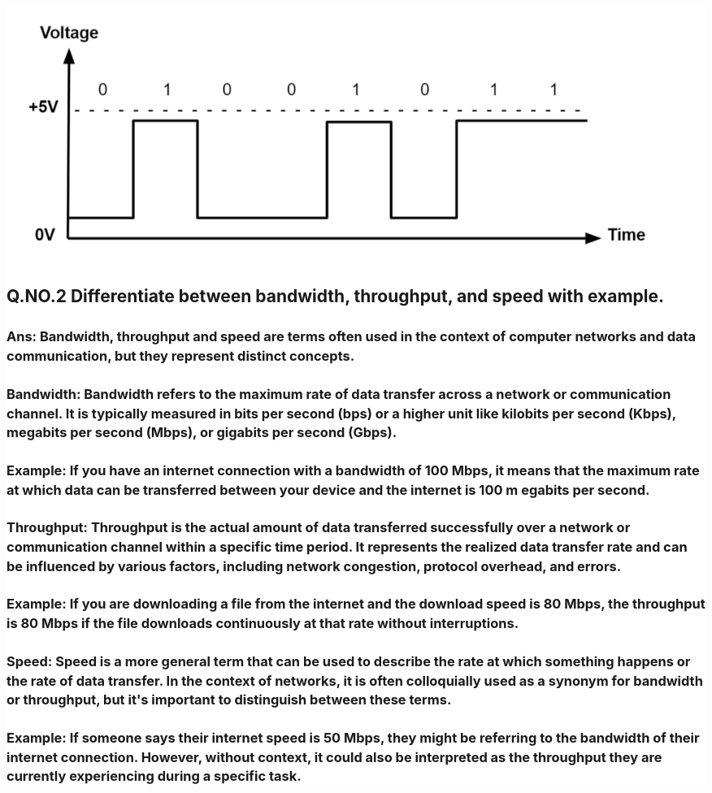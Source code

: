 ![Alt text](digital.png)

## Q.NO.2 Differentiate between bandwidth, throughput, and speed with example.
### Ans: Bandwidth, throughput and speed are terms often used in the context of computer networks and data communication, but they represent distinct concepts.
### Bandwidth: Bandwidth refers to the maximum rate of data transfer across a network or communication channel. It is typically measured in bits per second (bps) or a higher unit like kilobits per second (Kbps), megabits per second (Mbps), or gigabits per second (Gbps).
### Example: If you have an internet connection with a bandwidth of 100 Mbps, it means that the maximum rate at which data can be transferred between your device and the internet is 100 m egabits per second.

### Throughput: Throughput is the actual amount of data transferred successfully over a network or communication channel within a specific time period. It represents the realized data transfer rate and can be influenced by various factors, including network congestion, protocol overhead, and errors.
### Example: If you are downloading a file from the internet and the download speed is 80 Mbps, the throughput is 80 Mbps if the file downloads continuously at that rate without interruptions.

### Speed: Speed is a more general term that can be used to describe the rate at which something happens or the rate of data transfer. In the context of networks, it is often colloquially used as a synonym for bandwidth or throughput, but it's important to distinguish between these terms.
### Example: If someone says their internet speed is 50 Mbps, they might be referring to the bandwidth of their internet connection. However, without context, it could also be interpreted as the throughput they are currently experiencing during a specific task.
